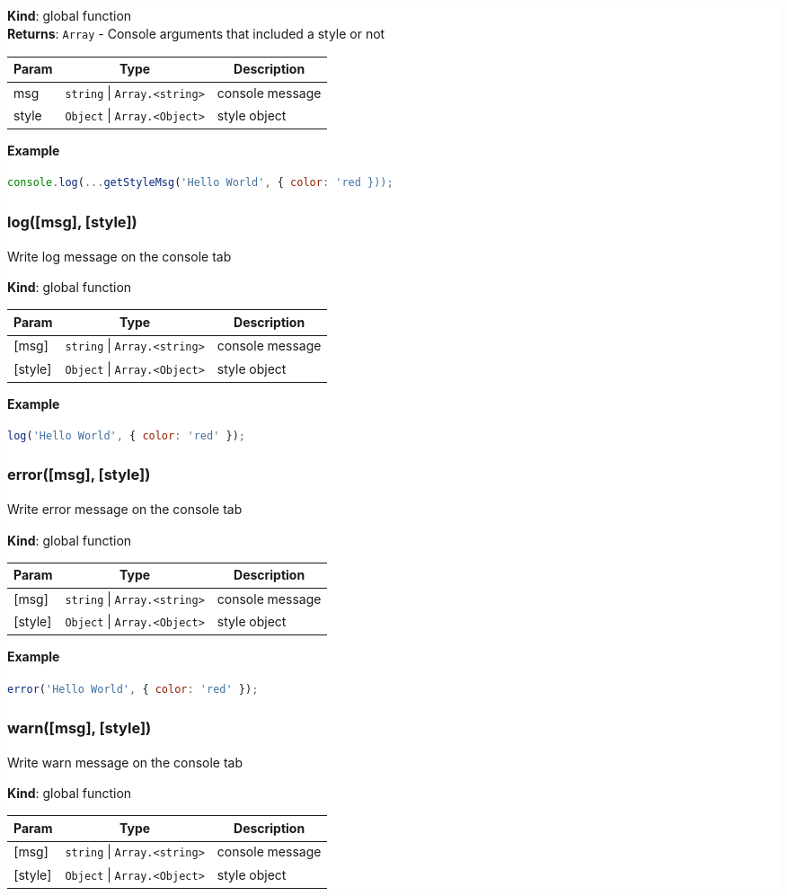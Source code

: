 **Kind**: global function  
**Returns**: <code>Array</code> - Console arguments that included a style or not  

| Param | Type | Description |
| --- | --- | --- |
| msg | <code>string</code> \| <code>Array.&lt;string&gt;</code> | console message |
| style | <code>Object</code> \| <code>Array.&lt;Object&gt;</code> | style object |

**Example**  
```js
console.log(...getStyleMsg('Hello World', { color: 'red }));
```
<a name="log"></a>

### log([msg], [style])
Write log message on the console tab

**Kind**: global function  

| Param | Type | Description |
| --- | --- | --- |
| [msg] | <code>string</code> \| <code>Array.&lt;string&gt;</code> | console message |
| [style] | <code>Object</code> \| <code>Array.&lt;Object&gt;</code> | style object |

**Example**  
```js
log('Hello World', { color: 'red' });
```
<a name="error"></a>

### error([msg], [style])
Write error message on the console tab

**Kind**: global function  

| Param | Type | Description |
| --- | --- | --- |
| [msg] | <code>string</code> \| <code>Array.&lt;string&gt;</code> | console message |
| [style] | <code>Object</code> \| <code>Array.&lt;Object&gt;</code> | style object |

**Example**  
```js
error('Hello World', { color: 'red' });
```
<a name="warn"></a>

### warn([msg], [style])
Write warn message on the console tab

**Kind**: global function  

| Param | Type | Description |
| --- | --- | --- |
| [msg] | <code>string</code> \| <code>Array.&lt;string&gt;</code> | console message |
| [style] | <code>Object</code> \| <code>Array.&lt;Object&gt;</code> | style object |
